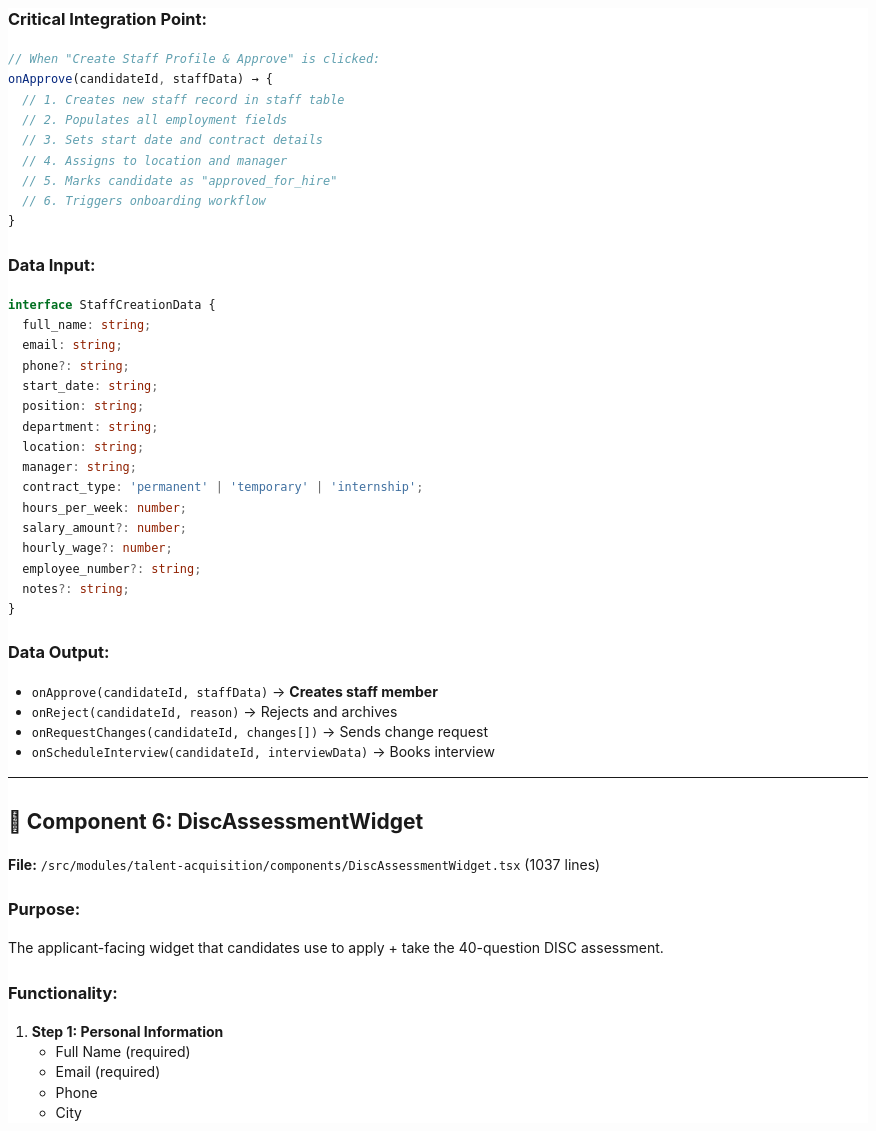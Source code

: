 ### Critical Integration Point:
```typescript
// When "Create Staff Profile & Approve" is clicked:
onApprove(candidateId, staffData) → {
  // 1. Creates new staff record in staff table
  // 2. Populates all employment fields
  // 3. Sets start date and contract details
  // 4. Assigns to location and manager
  // 5. Marks candidate as "approved_for_hire"
  // 6. Triggers onboarding workflow
}
```

### Data Input:
```typescript
interface StaffCreationData {
  full_name: string;
  email: string;
  phone?: string;
  start_date: string;
  position: string;
  department: string;
  location: string;
  manager: string;
  contract_type: 'permanent' | 'temporary' | 'internship';
  hours_per_week: number;
  salary_amount?: number;
  hourly_wage?: number;
  employee_number?: string;
  notes?: string;
}
```

### Data Output:
- `onApprove(candidateId, staffData)` → **Creates staff member**
- `onReject(candidateId, reason)` → Rejects and archives
- `onRequestChanges(candidateId, changes[])` → Sends change request
- `onScheduleInterview(candidateId, interviewData)` → Books interview

---

## 🧩 Component 6: DiscAssessmentWidget

**File:** `/src/modules/talent-acquisition/components/DiscAssessmentWidget.tsx` (1037 lines)

### Purpose:
The applicant-facing widget that candidates use to apply + take the 40-question DISC assessment.

### Functionality:
1. **Step 1: Personal Information**
   - Full Name (required)
   - Email (required)
   - Phone
   - City

